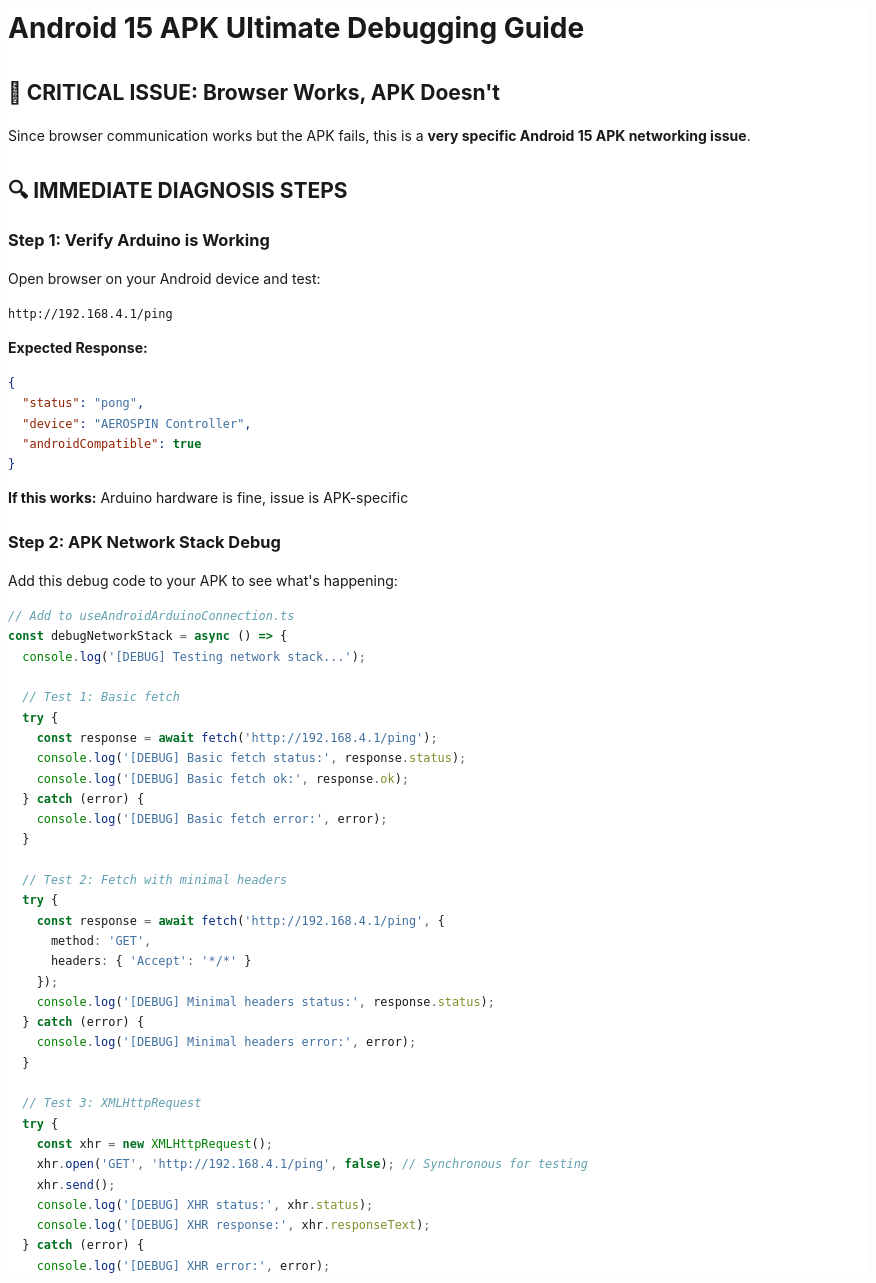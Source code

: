 # Android 15 APK Ultimate Debugging Guide

## 🚨 **CRITICAL ISSUE: Browser Works, APK Doesn't**

Since browser communication works but the APK fails, this is a **very specific Android 15 APK networking issue**.

## 🔍 **IMMEDIATE DIAGNOSIS STEPS**

### **Step 1: Verify Arduino is Working**
Open browser on your Android device and test:
```
http://192.168.4.1/ping
```

**Expected Response:**
```json
{
  "status": "pong",
  "device": "AEROSPIN Controller",
  "androidCompatible": true
}
```

**If this works:** Arduino hardware is fine, issue is APK-specific

### **Step 2: APK Network Stack Debug**
Add this debug code to your APK to see what's happening:

```typescript
// Add to useAndroidArduinoConnection.ts
const debugNetworkStack = async () => {
  console.log('[DEBUG] Testing network stack...');
  
  // Test 1: Basic fetch
  try {
    const response = await fetch('http://192.168.4.1/ping');
    console.log('[DEBUG] Basic fetch status:', response.status);
    console.log('[DEBUG] Basic fetch ok:', response.ok);
  } catch (error) {
    console.log('[DEBUG] Basic fetch error:', error);
  }
  
  // Test 2: Fetch with minimal headers
  try {
    const response = await fetch('http://192.168.4.1/ping', {
      method: 'GET',
      headers: { 'Accept': '*/*' }
    });
    console.log('[DEBUG] Minimal headers status:', response.status);
  } catch (error) {
    console.log('[DEBUG] Minimal headers error:', error);
  }
  
  // Test 3: XMLHttpRequest
  try {
    const xhr = new XMLHttpRequest();
    xhr.open('GET', 'http://192.168.4.1/ping', false); // Synchronous for testing
    xhr.send();
    console.log('[DEBUG] XHR status:', xhr.status);
    console.log('[DEBUG] XHR response:', xhr.responseText);
  } catch (error) {
    console.log('[DEBUG] XHR error:', error);
```